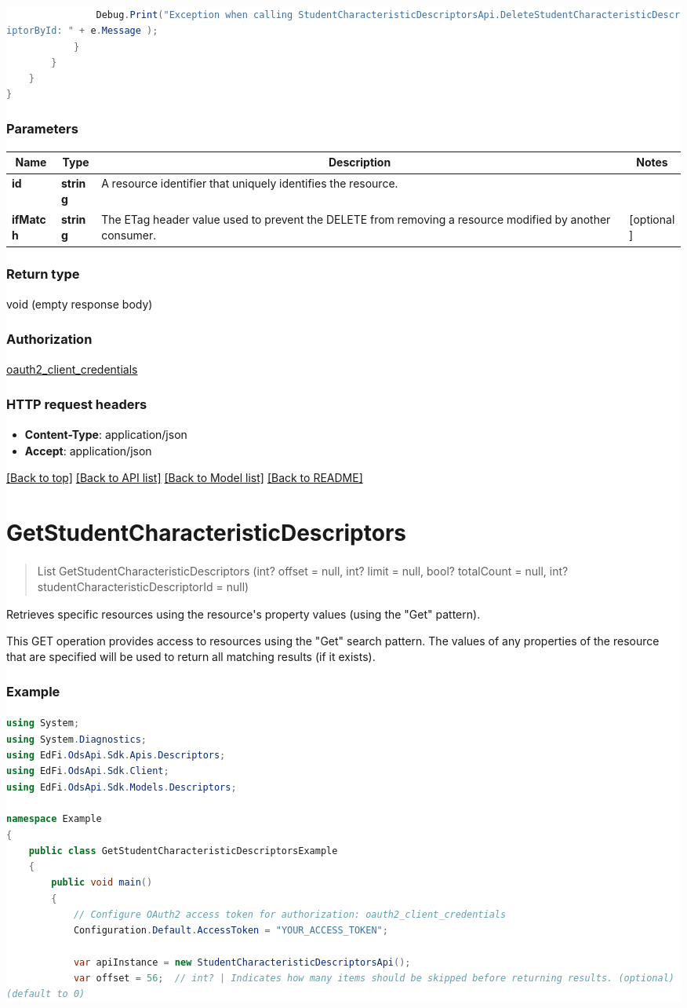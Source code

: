 ```csharp
                Debug.Print("Exception when calling StudentCharacteristicDescriptorsApi.DeleteStudentCharacteristicDescriptorById: " + e.Message );
            }
        }
    }
}
```

### Parameters

Name | Type | Description  | Notes
------------- | ------------- | ------------- | -------------
 **id** | **string**| A resource identifier that uniquely identifies the resource. | 
 **ifMatch** | **string**| The ETag header value used to prevent the DELETE from removing a resource modified by another consumer. | [optional] 

### Return type

void (empty response body)

### Authorization

[oauth2_client_credentials](../README.md#oauth2_client_credentials)

### HTTP request headers

 - **Content-Type**: application/json
 - **Accept**: application/json

[[Back to top]](#) [[Back to API list]](../README.md#documentation-for-api-endpoints) [[Back to Model list]](../README.md#documentation-for-models) [[Back to README]](../README.md)

<a name="getstudentcharacteristicdescriptors"></a>
# **GetStudentCharacteristicDescriptors**
> List<EdFiStudentCharacteristicDescriptor> GetStudentCharacteristicDescriptors (int? offset = null, int? limit = null, bool? totalCount = null, int? studentCharacteristicDescriptorId = null)

Retrieves specific resources using the resource's property values (using the \"Get\" pattern).

This GET operation provides access to resources using the \"Get\" search pattern.  The values of any properties of the resource that are specified will be used to return all matching results (if it exists).

### Example
```csharp
using System;
using System.Diagnostics;
using EdFi.OdsApi.Sdk.Apis.Descriptors;
using EdFi.OdsApi.Sdk.Client;
using EdFi.OdsApi.Sdk.Models.Descriptors;

namespace Example
{
    public class GetStudentCharacteristicDescriptorsExample
    {
        public void main()
        {
            // Configure OAuth2 access token for authorization: oauth2_client_credentials
            Configuration.Default.AccessToken = "YOUR_ACCESS_TOKEN";

            var apiInstance = new StudentCharacteristicDescriptorsApi();
            var offset = 56;  // int? | Indicates how many items should be skipped before returning results. (optional)  (default to 0)
```